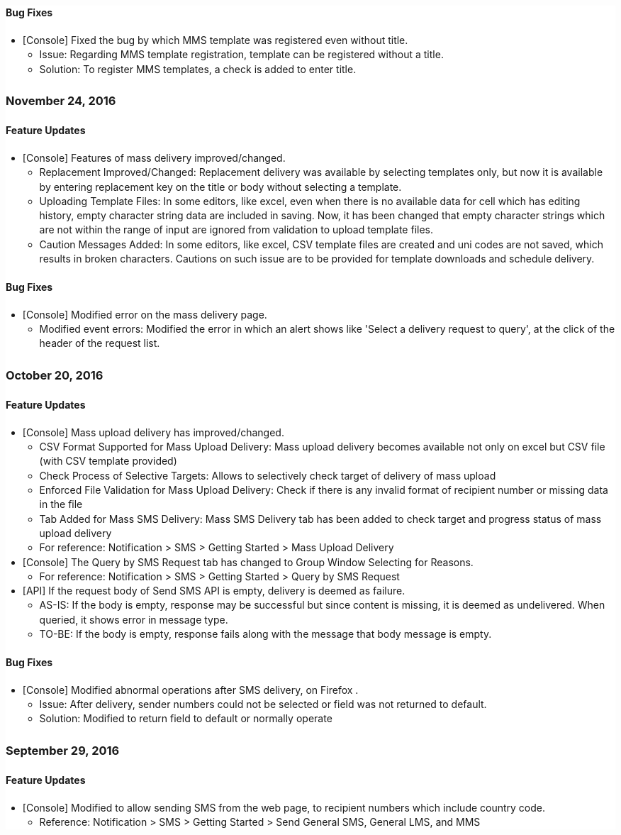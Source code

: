 
#### Bug Fixes
* [Console] Fixed the bug by which MMS template was registered even without title.
    * Issue: Regarding MMS template registration, template can be registered without a title.
    * Solution: To register MMS templates, a check is added to enter title.

### November 24, 2016
#### Feature Updates
* [Console] Features of mass delivery improved/changed.
    * Replacement Improved/Changed: Replacement delivery was available by selecting templates only, but now it is available by entering replacement key on the title or body without selecting a template.
    * Uploading Template Files: In some editors, like excel, even when there is no available data for cell which has editing history, empty character string data are included in saving. Now, it has been changed that empty character strings which are not within the range of input are ignored from validation to upload template files.
    * Caution Messages Added: In some editors, like excel, CSV template files are created and uni codes are not saved, which results in broken characters. Cautions on such issue are to be provided for template downloads and schedule delivery.

#### Bug Fixes
* [Console] Modified error on the mass delivery page.
    * Modified event errors: Modified the error in which an alert shows like 'Select a delivery request to query', at the click of the header of the request list.

### October 20, 2016
#### Feature Updates
* [Console] Mass upload delivery has improved/changed.
    * CSV Format Supported for Mass Upload Delivery: Mass upload delivery becomes available not only on excel but CSV file (with CSV template provided)
    * Check Process of Selective Targets: Allows to selectively check target of delivery of mass upload
    * Enforced File Validation for Mass Upload Delivery: Check if there is any invalid format of recipient number or missing data in the file
    * Tab Added for Mass SMS Delivery: Mass SMS Delivery tab has been added to check target and progress status of mass upload delivery
    * For reference: Notification > SMS > Getting Started > Mass Upload Delivery
* [Console] The Query by SMS Request tab has changed to Group Window Selecting for Reasons.
    * For reference: Notification > SMS > Getting Started > Query by SMS Request
* [API] If the request body of Send SMS API is empty, delivery is deemed as failure.
    * AS-IS: If the body is empty, response may be successful but since content is missing, it is deemed as undelivered. When queried, it shows error in message type.
    * TO-BE: If the body is empty, response fails along with the message that body message is empty.

#### Bug Fixes
* [Console] Modified abnormal operations after SMS delivery, on Firefox .
    * Issue: After delivery, sender numbers could not be selected or field was not returned to default.
    * Solution: Modified to return field to default or normally operate

### September 29, 2016
#### Feature Updates
* [Console] Modified to allow sending SMS from the web page, to recipient numbers which include country code.
    * Reference: Notification > SMS > Getting Started > Send General SMS, General LMS, and MMS
